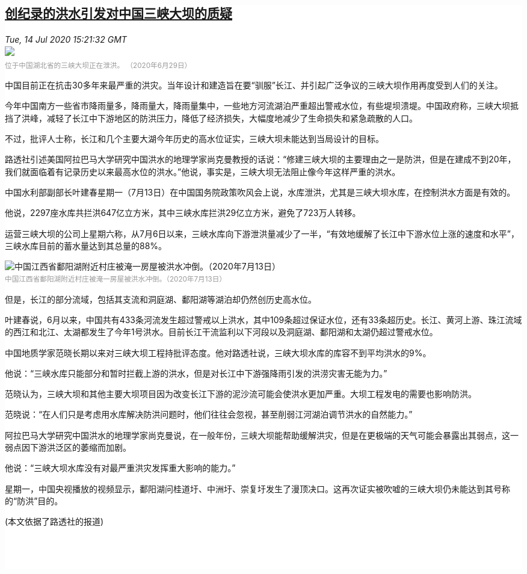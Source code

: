 
[创纪录的洪水引发对中国三峡大坝的质疑](https://www.voachinese.com/a/record-floods-raise-questions-china-s-three-gorges-dam-20200714/5502398.html)
------

<div><i>Tue, 14 Jul 2020 15:21:32 GMT</i></div><img src="https://images.weserv.nl?url=gdb.voanews.com/260847E6-A838-4B36-AAE2-7096C81207EF_r1_s_w900.jpg" width="100%"><div><small style="color: #999;">位于中国湖北省的三峡大坝正在泄洪。 （2020年6月29日）</small></div><p>中国目前正在抗击30多年来最严重的洪灾。当年设计和建造旨在要“驯服”长江、并引起广泛争议的三峡大坝作用再度受到人们的关注。</p><p>今年中国南方一些省市降雨量多，降雨量大，降雨量集中，一些地方河流湖泊严重超出警戒水位，有些堤坝溃堤。中国政府称，三峡大坝抵挡了洪峰，减轻了长江中下游地区的防洪压力，降低了经济损失，大幅度地减少了生命损失和紧急疏散的人口。</p><p>不过，批评人士称，长江和几个主要大湖今年历史的高水位证实，三峡大坝未能达到当局设计的目标。</p><p>路透社引述美国阿拉巴马大学研究中国洪水的地理学家尚克曼教授的话说：“修建三峡大坝的主要理由之一是防洪，但是在建成不到20年，我们就面临着有记录历史以来最高水位的洪水。”他说，事实是，三峡大坝无法阻止像今年这样严重的洪水。</p><p>中国水利部副部长叶建春星期一（7月13日）在中国国务院政策吹风会上说，水库泄洪，尤其是三峡大坝水库，在控制洪水方面是有效的。</p><p>他说，2297座水库共拦洪647亿立方米，其中三峡水库拦洪29亿立方米，避免了723万人转移。</p><p>运营三峡大坝的公司上星期六称，从7月6日以来，三峡水库向下游泄洪量减少了一半，“有效地缓解了长江中下游水位上涨的速度和水平”，三峡水库目前的蓄水量达到其总量的88%。</p><div class="contentImage floatLeft" ><img  class="photo" src="https://images.weserv.nl?url=gdb.voanews.com/4FB99624-17F5-4DFB-9866-CB23D433A588_w900.jpg" alt="中国江西省鄱阳湖附近村庄被淹一房屋被洪水冲倒。（2020年7月13日）" border="0"/><div><small style="color: #999;">中国江西省鄱阳湖附近村庄被淹一房屋被洪水冲倒。（2020年7月13日）</small></div></div><p>但是，长江的部分流域，包括其支流和洞庭湖、鄱阳湖等湖泊却仍然创历史高水位。</p><p>叶建春说，6月以来，中国共有433条河流发生超过警戒以上洪水，其中109条超过保证水位，还有33条超历史。长江、黄河上游、珠江流域的西江和北江、太湖都发生了今年1号洪水。目前长江干流监利以下河段以及洞庭湖、鄱阳湖和太湖仍超过警戒水位。</p><p>中国地质学家范晓长期以来对三峡大坝工程持批评态度。他对路透社说，三峡大坝水库的库容不到平均洪水的9%。</p><p>他说：“三峡水库只能部分和暂时拦截上游的洪水，但是对长江中下游强降雨引发的洪涝灾害无能为力。”</p><p>范晓认为，三峡大坝和其他主要大坝项目因为改变长江下游的泥沙流可能会使洪水更加严重。大坝工程发电的需要也影响防洪。</p><p>范晓说：“在人们只是考虑用水库解决防洪问题时，他们往往会忽视，甚至削弱江河湖泊调节洪水的自然能力。”</p><p>阿拉巴马大学研究中国洪水的地理学家尚克曼说，在一般年份，三峡大坝能帮助缓解洪灾，但是在更极端的天气可能会暴露出其弱点，这一弱点因下游洪泛区的萎缩而加剧。</p><p>他说：“三峡大坝水库没有对最严重洪灾发挥重大影响的能力。”</p><p>星期一，中国央视播放的视频显示，鄱阳湖问桂道圩、中洲圩、崇复圩发生了漫顶决口。这再次证实被吹嘘的三峡大坝仍未能达到其号称的“防洪”目的。</p><p>(本文依据了路透社的报道)</p><a href="/content/article/5500641.html"></a><p> </p><p> </p>

